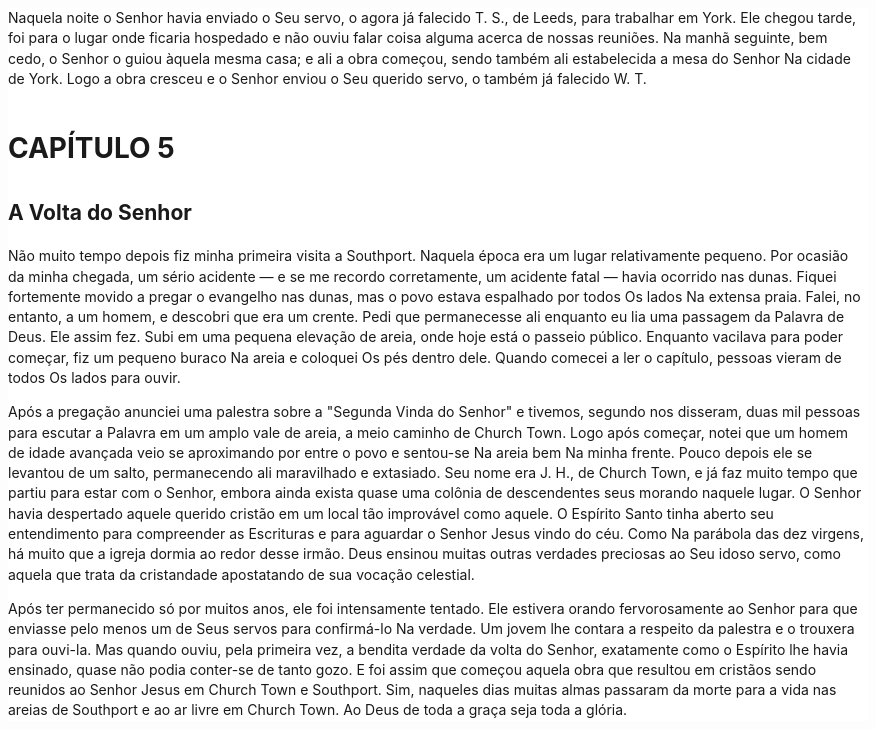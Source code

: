 Naquela noite o Senhor havia enviado o Seu servo, o agora já falecido T.
S., de Leeds, para trabalhar em York. Ele chegou tarde, foi para o lugar
onde ficaria hospedado e não ouviu falar coisa alguma acerca de nossas
reuniões. Na manhã seguinte, bem cedo, o Senhor o guiou àquela mesma
casa; e ali a obra começou, sendo também ali estabelecida a mesa do
Senhor Na cidade de York. Logo a obra cresceu e o Senhor enviou o Seu
querido servo, o também já falecido W. T.

CAPÍTULO 5
===============

A Volta do Senhor
-----------------

Não muito tempo depois fiz minha primeira visita a Southport. Naquela
época era um lugar relativamente pequeno. Por ocasião da minha chegada,
um sério acidente — e se me recordo corretamente, um acidente fatal —
havia ocorrido nas dunas. Fiquei fortemente movido a pregar o evangelho
nas dunas, mas o povo estava espalhado por todos Os lados Na extensa
praia. Falei, no entanto, a um homem, e descobri que era um crente. Pedi
que permanecesse ali enquanto eu lia uma passagem da Palavra de Deus.
Ele assim fez. Subi em uma pequena elevação de areia, onde hoje está o
passeio público. Enquanto vacilava para poder começar, fiz um pequeno
buraco Na areia e coloquei Os pés dentro dele. Quando comecei a ler o
capítulo, pessoas vieram de todos Os lados para ouvir.

Após a pregação anunciei uma palestra sobre a "Segunda Vinda do Senhor"
e tivemos, segundo nos disseram, duas mil pessoas para escutar a Palavra
em um amplo vale de areia, a meio caminho de Church Town. Logo após
começar, notei que um homem de idade avançada veio se aproximando por
entre o povo e sentou-se Na areia bem Na minha frente. Pouco depois ele
se levantou de um salto, permanecendo ali maravilhado e extasiado. Seu
nome era J. H., de Church Town, e já faz muito tempo que partiu para
estar com o Senhor, embora ainda exista quase uma colônia de
descendentes seus morando naquele lugar. O Senhor havia despertado
aquele querido cristão em um local tão improvável como aquele. O
Espírito Santo tinha aberto seu entendimento para compreender as
Escrituras e para aguardar o Senhor Jesus vindo do céu. Como Na parábola
das dez virgens, há muito que a igreja dormia ao redor desse irmão. Deus
ensinou muitas outras verdades preciosas ao Seu idoso servo, como aquela
que trata da cristandade apostatando de sua vocação celestial.

Após ter permanecido só por muitos anos, ele foi intensamente tentado.
Ele estivera orando fervorosamente ao Senhor para que enviasse pelo
menos um de Seus servos para confirmá-lo Na verdade. Um jovem lhe
contara a respeito da palestra e o trouxera para ouvi-la. Mas quando
ouviu, pela primeira vez, a bendita verdade da volta do Senhor,
exatamente como o Espírito lhe havia ensinado, quase não podia conter-se
de tanto gozo. E foi assim que começou aquela obra que resultou em
cristãos sendo reunidos ao Senhor Jesus em Church Town e Southport. Sim,
naqueles dias muitas almas passaram da morte para a vida nas areias de
Southport e ao ar livre em Church Town. Ao Deus de toda a graça seja
toda a glória.
